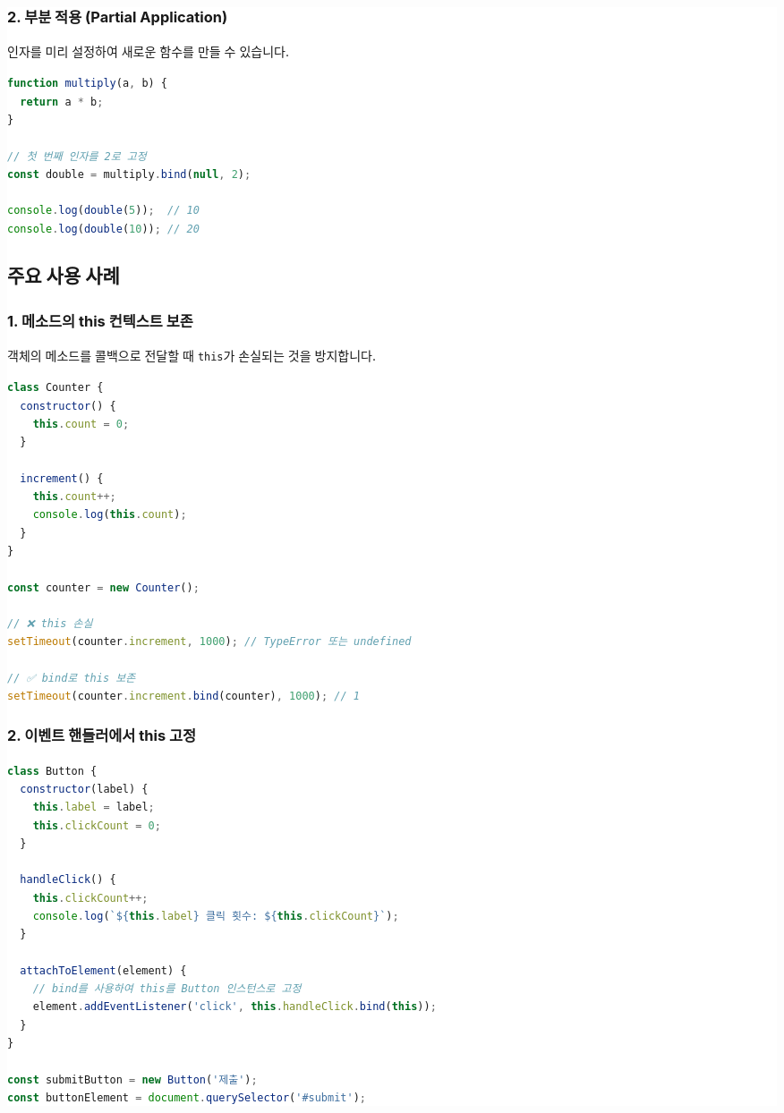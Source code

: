 ### 2. 부분 적용 (Partial Application)

인자를 미리 설정하여 새로운 함수를 만들 수 있습니다.

```javascript
function multiply(a, b) {
  return a * b;
}

// 첫 번째 인자를 2로 고정
const double = multiply.bind(null, 2);

console.log(double(5));  // 10
console.log(double(10)); // 20
```

## 주요 사용 사례

### 1. 메소드의 this 컨텍스트 보존

객체의 메소드를 콜백으로 전달할 때 `this`가 손실되는 것을 방지합니다.

```javascript
class Counter {
  constructor() {
    this.count = 0;
  }

  increment() {
    this.count++;
    console.log(this.count);
  }
}

const counter = new Counter();

// ❌ this 손실
setTimeout(counter.increment, 1000); // TypeError 또는 undefined

// ✅ bind로 this 보존
setTimeout(counter.increment.bind(counter), 1000); // 1
```

### 2. 이벤트 핸들러에서 this 고정

```javascript
class Button {
  constructor(label) {
    this.label = label;
    this.clickCount = 0;
  }

  handleClick() {
    this.clickCount++;
    console.log(`${this.label} 클릭 횟수: ${this.clickCount}`);
  }

  attachToElement(element) {
    // bind를 사용하여 this를 Button 인스턴스로 고정
    element.addEventListener('click', this.handleClick.bind(this));
  }
}

const submitButton = new Button('제출');
const buttonElement = document.querySelector('#submit');
```